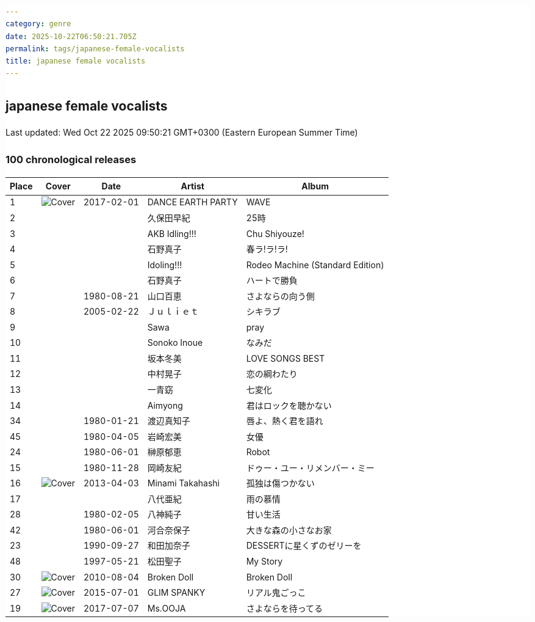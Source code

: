 ```yaml
---
category: genre
date: 2025-10-22T06:50:21.705Z
permalink: tags/japanese-female-vocalists
title: japanese female vocalists
---
```


## japanese female vocalists

Last updated: <time datetime="2025-10-22T06:50:21.705Z">Wed Oct 22 2025 09:50:21 GMT+0300 (Eastern European Summer Time)</time>

### 100 chronological releases

| Place | Cover | Date | Artist | Album |
|---|---|---|---|---|
| 1 | ![Cover](https://i.discogs.com/6EybSmnweu-BPO8aMKYG2KAhnmHFWW7HaeSluHNTmOo/rs:fit/g:sm/q:40/h:150/w:150/czM6Ly9kaXNjb2dz/LWRhdGFiYXNlLWlt/YWdlcy9SLTExMDg5/Mjg4LTE1MDk2NTQw/OTEtODM1My5qcGVn.jpeg) | 2017-02-01 | DANCE EARTH PARTY | WAVE |
| 2 |  |  | 久保田早紀 | 25時 |
| 3 |  |  | AKB Idling!!! | Chu Shiyouze! |
| 4 |  |  | 石野真子 | 春ラ!ラ!ラ! |
| 5 |  |  | Idoling!!! | Rodeo Machine (Standard Edition) |
| 6 |  |  | 石野真子 | ハートで勝負 |
| 7 |  | 1980-08-21 | 山口百恵 | さよならの向う側 |
| 8 |  | 2005-02-22 | Ｊｕｌｉｅｔ | シキラブ |
| 9 |  |  | Sawa | pray |
| 10 |  |  | Sonoko Inoue | なみだ |
| 11 |  |  | 坂本冬美 | LOVE SONGS BEST |
| 12 |  |  | 中村晃子 | 恋の綱わたり |
| 13 |  |  | 一青窈 | 七変化 |
| 14 |  |  | Aimyong | 君はロックを聴かない |
| 34 |  | 1980-01-21 | 渡辺真知子 | 唇よ、熱く君を語れ |
| 45 |  | 1980-04-05 | 岩崎宏美 | 女優 |
| 24 |  | 1980-06-01 | 榊原郁恵 | Robot |
| 15 |  | 1980-11-28 | 岡崎友紀 | ドゥー・ユー・リメンバー・ミー |
| 16 | ![Cover](https://i.discogs.com/8UM75FGy_3npu9yT907GYSZoCfL4hshu6ygwePXjEr0/rs:fit/g:sm/q:40/h:150/w:150/czM6Ly9kaXNjb2dz/LWRhdGFiYXNlLWlt/YWdlcy9SLTYxOTg1/MDAtMTQ4MTE0MDE4/NC00MzA0LmpwZWc.jpeg) | 2013-04-03 | Minami Takahashi | 孤独は傷つかない |
| 17 |  |  | 八代亜紀 | 雨の慕情 |
| 28 |  | 1980-02-05 | 八神純子 | 甘い生活 |
| 42 |  | 1980-06-01 | 河合奈保子 | 大きな森の小さなお家 |
| 23 |  | 1990-09-27 | 和田加奈子 | DESSERTに星くずのゼリーを |
| 48 |  | 1997-05-21 | 松田聖子 | My Story |
| 30 | ![Cover](https://i.discogs.com/pwRAuyTwgaNYcsJx6YbljwSrujRF8610rLW8FpBr0Ho/rs:fit/g:sm/q:40/h:150/w:150/czM6Ly9kaXNjb2dz/LWRhdGFiYXNlLWlt/YWdlcy9SLTEzNzA5/MzMyLTE1NTk0OTAx/MjEtNzAwNi5qcGVn.jpeg) | 2010-08-04 | Broken Doll | Broken Doll |
| 27 | ![Cover](https://i.discogs.com/8waTFwGIxYomDHj2LIudpUo9nkuSde15vA-onuuTT-4/rs:fit/g:sm/q:40/h:150/w:150/czM6Ly9kaXNjb2dz/LWRhdGFiYXNlLWlt/YWdlcy9SLTE2MDY1/OTIxLTE2MDI4Mjkw/OTYtNTAwNi5qcGVn.jpeg) | 2015-07-01 | GLIM SPANKY | リアル鬼ごっこ |
| 19 | ![Cover](https://i.discogs.com/TWKngd1w6FQcgUkiPFU5WNNX5UMMqjP8PrBl8kiHoJg/rs:fit/g:sm/q:40/h:150/w:150/czM6Ly9kaXNjb2dz/LWRhdGFiYXNlLWlt/YWdlcy9SLTExMjQx/MDIxLTE1MTI1NTQ1/MDQtMzc4OC5qcGVn.jpeg) | 2017-07-07 | Ms.OOJA | さよならを待ってる |